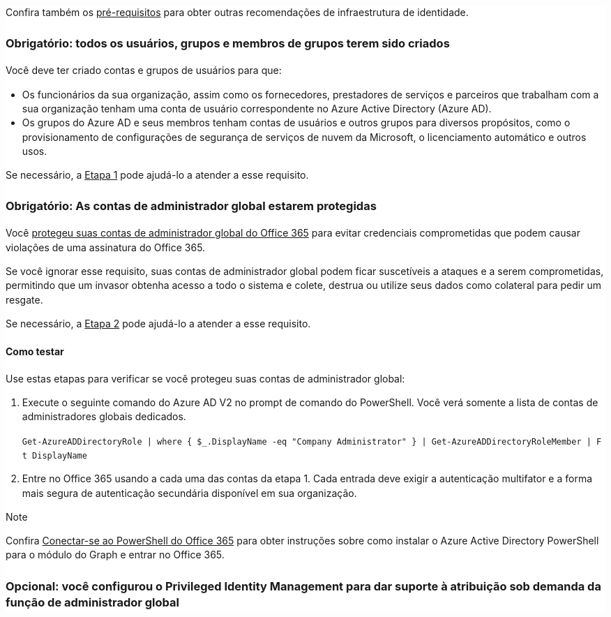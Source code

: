 Confira também os [pré-requisitos](https://docs.microsoft.com/microsoft-365-enterprise/identity-access-policies#prerequisites) para obter outras recomendações de infraestrutura de identidade.

<a name="crit-identity-user-groups"></a>
### <a name="required-all-users-groups-and-group-memberships-have-been-created"></a>Obrigatório: todos os usuários, grupos e membros de grupos terem sido criados

Você deve ter criado contas e grupos de usuários para que:

- Os funcionários da sua organização, assim como os fornecedores, prestadores de serviços e parceiros que trabalham com a sua organização tenham uma conta de usuário correspondente no Azure Active Directory (Azure AD).
- Os grupos do Azure AD e seus membros tenham contas de usuários e outros grupos para diversos propósitos, como o provisionamento de configurações de segurança de serviços de nuvem da Microsoft, o licenciamento automático e outros usos.

Se necessário, a [Etapa 1](../identity-plan-users-groups.md) pode ajudá-lo a atender a esse requisito.

<a name="crit-identity-global-admin"></a>
### <a name="required-your-global-administrator-accounts-are-protected"></a>Obrigatório: As contas de administrador global estarem protegidas 

Você [protegeu suas contas de administrador global do Office 365](https://docs.microsoft.com/office365/enterprise/protect-your-global-administrator-accounts) para evitar credenciais comprometidas que podem causar violações de uma assinatura do Office 365.

Se você ignorar esse requisito, suas contas de administrador global podem ficar suscetíveis a ataques e a serem comprometidas, permitindo que um invasor obtenha acesso a todo o sistema e colete, destrua ou utilize seus dados como colateral para pedir um resgate.

Se necessário, a [Etapa 2](../identity-designate-protect-admin-accounts.md#identity-global-admin) pode ajudá-lo a atender a esse requisito.

#### <a name="how-to-test"></a>Como testar

Use estas etapas para verificar se você protegeu suas contas de administrador global:

1. Execute o seguinte comando do Azure AD V2 no prompt de comando do PowerShell. Você verá somente a lista de contas de administradores globais dedicados.
   ```
   Get-AzureADDirectoryRole | where { $_.DisplayName -eq "Company Administrator" } | Get-AzureADDirectoryRoleMember | Ft DisplayName
   ```
2. Entre no Office 365 usando a cada uma das contas da etapa 1. Cada entrada deve exigir a autenticação multifator e a forma mais segura de autenticação secundária disponível em sua organização.

> [!Note]
> Confira [Conectar-se ao PowerShell do Office 365](https://docs.microsoft.com/office365/enterprise/powershell/connect-to-office-365-powershell) para obter instruções sobre como instalar o Azure Active Directory PowerShell para o módulo do Graph e entrar no Office 365.

<a name="crit-identity-pim"></a>
### <a name="optional-you-have-set-up-privileged-identity-management-to-support-on-demand-assignment-of-the-global-administrator-role"></a>Opcional: você configurou o Privileged Identity Management para dar suporte à atribuição sob demanda da função de administrador global

